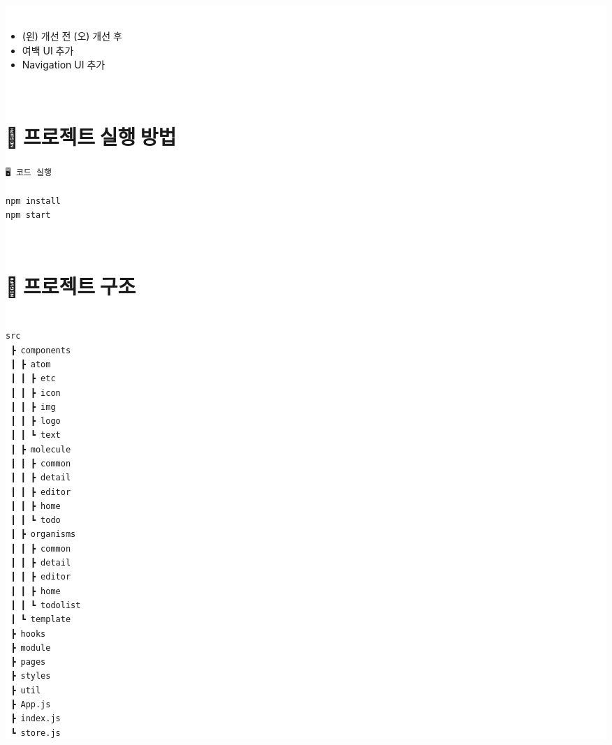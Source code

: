 <br>

- (왼) 개선 전 (오) 개선 후
- 여백 UI 추가
- Navigation UI 추가

<br>

# 📲 프로젝트 실행 방법

```
🖥 코드 실행

npm install
npm start
```

<br/>

# 📁 프로젝트 구조

```

src
 ┣ components
 ┃ ┣ atom
 ┃ ┃ ┣ etc
 ┃ ┃ ┣ icon
 ┃ ┃ ┣ img
 ┃ ┃ ┣ logo
 ┃ ┃ ┗ text
 ┃ ┣ molecule
 ┃ ┃ ┣ common
 ┃ ┃ ┣ detail
 ┃ ┃ ┣ editor
 ┃ ┃ ┣ home
 ┃ ┃ ┗ todo
 ┃ ┣ organisms
 ┃ ┃ ┣ common
 ┃ ┃ ┣ detail
 ┃ ┃ ┣ editor
 ┃ ┃ ┣ home
 ┃ ┃ ┗ todolist
 ┃ ┗ template
 ┣ hooks
 ┣ module
 ┣ pages
 ┣ styles
 ┣ util
 ┣ App.js
 ┣ index.js
 ┗ store.js
```
